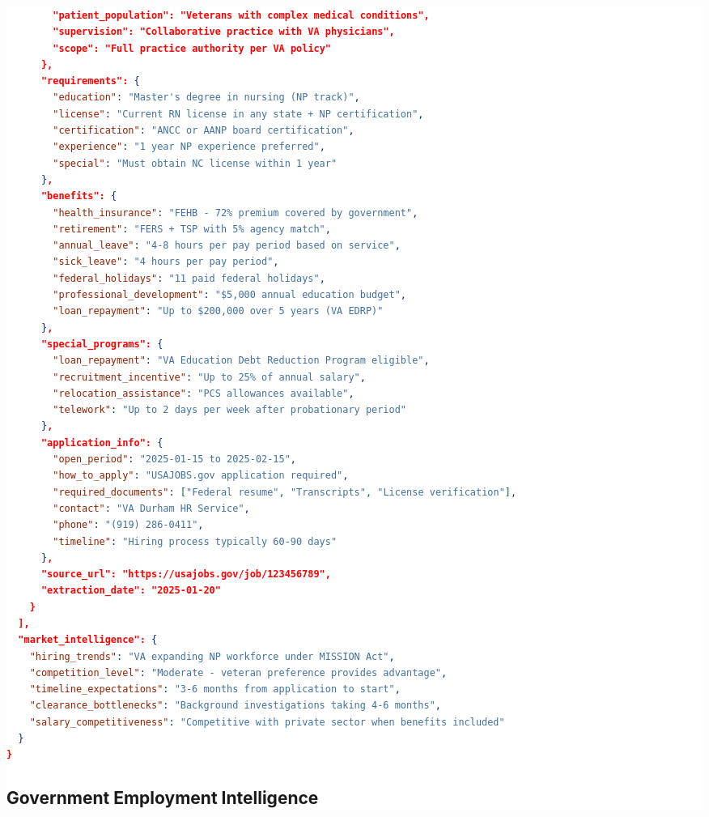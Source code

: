 ```json
        "patient_population": "Veterans with complex medical conditions",
        "supervision": "Collaborative practice with VA physicians",
        "scope": "Full practice authority per VA policy"
      },
      "requirements": {
        "education": "Master's degree in nursing (NP track)",
        "license": "Current RN license in any state + NP certification",
        "certification": "ANCC or AANP board certification",
        "experience": "1 year NP experience preferred",
        "special": "Must obtain NC license within 1 year"
      },
      "benefits": {
        "health_insurance": "FEHB - 72% premium covered by government",
        "retirement": "FERS + TSP with 5% agency match",
        "annual_leave": "4-8 hours per pay period based on service",
        "sick_leave": "4 hours per pay period",
        "federal_holidays": "11 paid federal holidays",
        "professional_development": "$5,000 annual education budget",
        "loan_repayment": "Up to $200,000 over 5 years (VA EDRP)"
      },
      "special_programs": {
        "loan_repayment": "VA Education Debt Reduction Program eligible",
        "recruitment_incentive": "Up to 25% of annual salary",
        "relocation_assistance": "PCS allowances available",
        "telework": "Up to 2 days per week after probationary period"
      },
      "application_info": {
        "open_period": "2025-01-15 to 2025-02-15",
        "how_to_apply": "USAJOBS.gov application required",
        "required_documents": ["Federal resume", "Transcripts", "License verification"],
        "contact": "VA Durham HR Service",
        "phone": "(919) 286-0411",
        "timeline": "Hiring process typically 60-90 days"
      },
      "source_url": "https://usajobs.gov/job/123456789",
      "extraction_date": "2025-01-20"
    }
  ],
  "market_intelligence": {
    "hiring_trends": "VA expanding NP workforce under MISSION Act",
    "competition_level": "Moderate - veteran preference provides advantage",
    "timeline_expectations": "3-6 months from application to start",
    "clearance_bottlenecks": "Background investigations taking 4-6 months",
    "salary_competitiveness": "Competitive with private sector when benefits included"
  }
}
```

## Government Employment Intelligence
